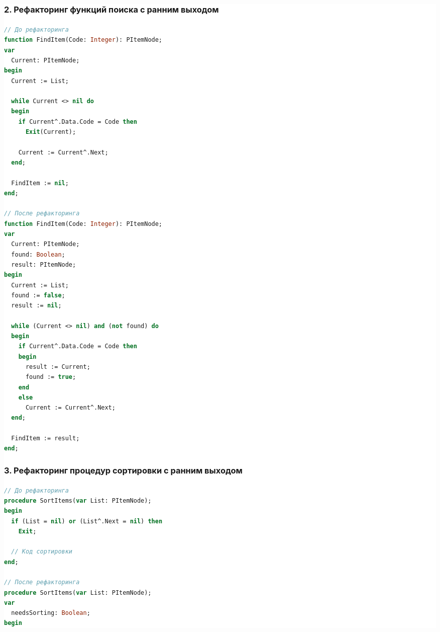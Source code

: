 ### 2. Рефакторинг функций поиска с ранним выходом

```pascal
// До рефакторинга
function FindItem(Code: Integer): PItemNode;
var
  Current: PItemNode;
begin
  Current := List;
  
  while Current <> nil do
  begin
    if Current^.Data.Code = Code then
      Exit(Current);
    
    Current := Current^.Next;
  end;
  
  FindItem := nil;
end;

// После рефакторинга
function FindItem(Code: Integer): PItemNode;
var
  Current: PItemNode;
  found: Boolean;
  result: PItemNode;
begin
  Current := List;
  found := false;
  result := nil;
  
  while (Current <> nil) and (not found) do
  begin
    if Current^.Data.Code = Code then
    begin
      result := Current;
      found := true;
    end
    else
      Current := Current^.Next;
  end;
  
  FindItem := result;
end;
```

### 3. Рефакторинг процедур сортировки с ранним выходом

```pascal
// До рефакторинга
procedure SortItems(var List: PItemNode);
begin
  if (List = nil) or (List^.Next = nil) then
    Exit;
  
  // Код сортировки
end;

// После рефакторинга
procedure SortItems(var List: PItemNode);
var
  needsSorting: Boolean;
begin
```